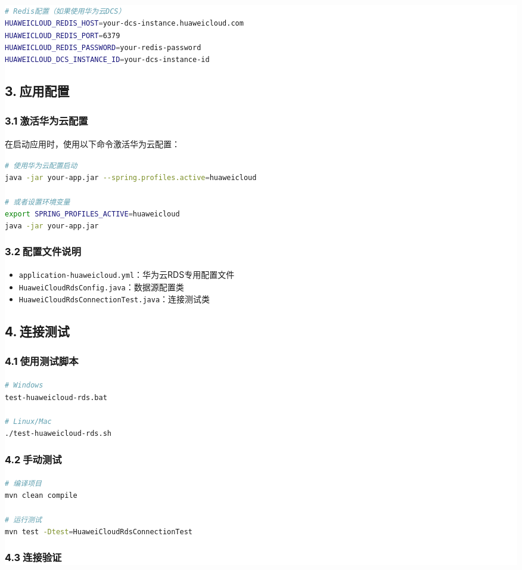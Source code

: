 ```bash
# Redis配置（如果使用华为云DCS）
HUAWEICLOUD_REDIS_HOST=your-dcs-instance.huaweicloud.com
HUAWEICLOUD_REDIS_PORT=6379
HUAWEICLOUD_REDIS_PASSWORD=your-redis-password
HUAWEICLOUD_DCS_INSTANCE_ID=your-dcs-instance-id
```

## 3. 应用配置

### 3.1 激活华为云配置

在启动应用时，使用以下命令激活华为云配置：

```bash
# 使用华为云配置启动
java -jar your-app.jar --spring.profiles.active=huaweicloud

# 或者设置环境变量
export SPRING_PROFILES_ACTIVE=huaweicloud
java -jar your-app.jar
```

### 3.2 配置文件说明

- `application-huaweicloud.yml`：华为云RDS专用配置文件
- `HuaweiCloudRdsConfig.java`：数据源配置类
- `HuaweiCloudRdsConnectionTest.java`：连接测试类

## 4. 连接测试

### 4.1 使用测试脚本

```bash
# Windows
test-huaweicloud-rds.bat

# Linux/Mac
./test-huaweicloud-rds.sh
```

### 4.2 手动测试

```bash
# 编译项目
mvn clean compile

# 运行测试
mvn test -Dtest=HuaweiCloudRdsConnectionTest
```

### 4.3 连接验证
